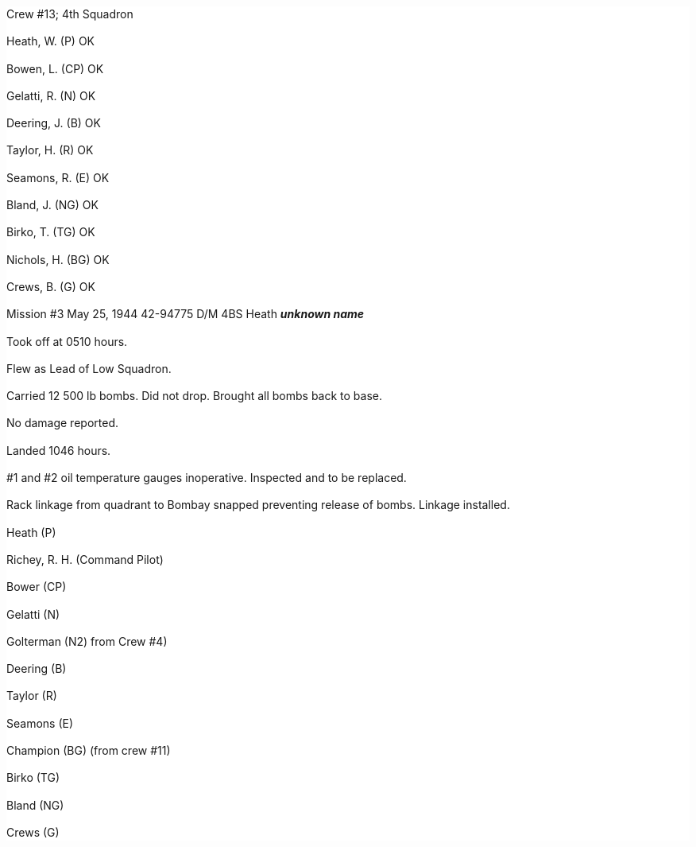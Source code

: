 Crew #13; 4th Squadron

Heath, W. (P) OK

Bowen, L. (CP) OK

Gelatti, R. (N) OK

Deering, J. (B) OK

Taylor, H. (R) OK

Seamons, R. (E) OK

Bland, J. (NG) OK

Birko, T. (TG) OK

Nichols, H. (BG) OK

Crews, B. (G) OK

Mission #3 May 25, 1944 42-94775 D/M 4BS Heath ***unknown
name***

Took off at 0510 hours.

Flew as Lead of Low Squadron.

Carried 12 500 lb bombs. Did not drop. Brought all bombs
back to base.

No damage reported.

Landed 1046 hours.

#1 and #2 oil temperature gauges inoperative. Inspected and
to be replaced.

Rack linkage from quadrant to Bombay snapped preventing
release of bombs. Linkage installed.

Heath (P)

Richey, R. H. (Command Pilot)

Bower (CP)

Gelatti (N)

Golterman (N2) from Crew #4)

Deering (B)

Taylor (R)

Seamons (E)

Champion (BG) (from crew #11)

Birko (TG)

Bland (NG)

Crews (G)
